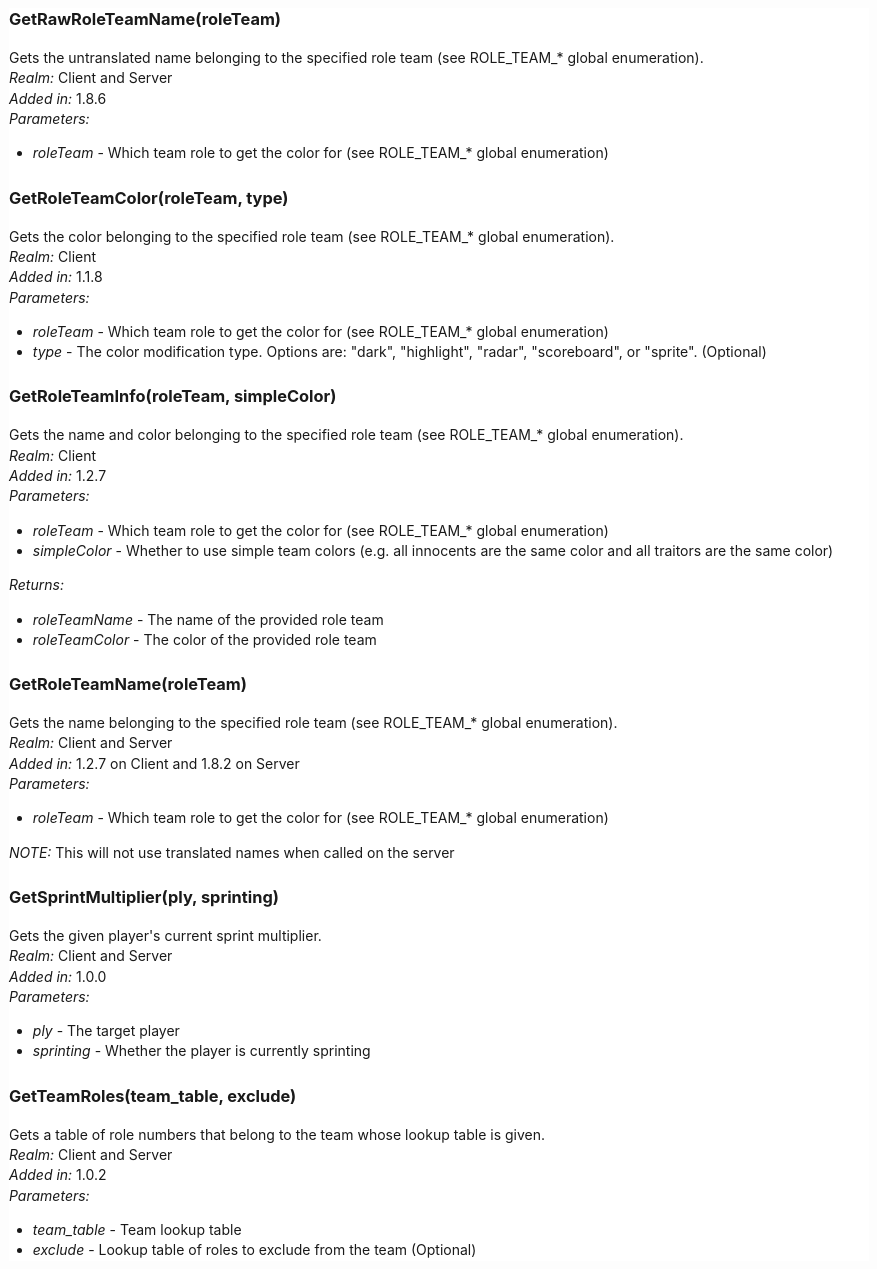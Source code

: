 ### GetRawRoleTeamName(roleTeam)
Gets the untranslated name belonging to the specified role team (see ROLE_TEAM_* global enumeration).\
*Realm:* Client and Server\
*Added in:* 1.8.6\
*Parameters:*
- *roleTeam* - Which team role to get the color for (see ROLE_TEAM_* global enumeration)

### GetRoleTeamColor(roleTeam, type)
Gets the color belonging to the specified role team (see ROLE_TEAM_* global enumeration).\
*Realm:* Client\
*Added in:* 1.1.8\
*Parameters:*
- *roleTeam* - Which team role to get the color for (see ROLE_TEAM_* global enumeration)
- *type* - The color modification type. Options are: "dark", "highlight", "radar", "scoreboard", or "sprite". (Optional)

### GetRoleTeamInfo(roleTeam, simpleColor)
Gets the name and color belonging to the specified role team (see ROLE_TEAM_* global enumeration).\
*Realm:* Client\
*Added in:* 1.2.7\
*Parameters:*
- *roleTeam* - Which team role to get the color for (see ROLE_TEAM_* global enumeration)
- *simpleColor* - Whether to use simple team colors (e.g. all innocents are the same color and all traitors are the same color)

*Returns:*
- *roleTeamName* - The name of the provided role team
- *roleTeamColor* - The color of the provided role team

### GetRoleTeamName(roleTeam)
Gets the name belonging to the specified role team (see ROLE_TEAM_* global enumeration).\
*Realm:* Client and Server\
*Added in:* 1.2.7 on Client and 1.8.2 on Server\
*Parameters:*
- *roleTeam* - Which team role to get the color for (see ROLE_TEAM_* global enumeration)

*NOTE:* This will not use translated names when called on the server

### GetSprintMultiplier(ply, sprinting)
Gets the given player's current sprint multiplier.\
*Realm:* Client and Server\
*Added in:* 1.0.0\
*Parameters:*
- *ply* - The target player
- *sprinting* - Whether the player is currently sprinting

### GetTeamRoles(team_table, exclude)
Gets a table of role numbers that belong to the team whose lookup table is given.\
*Realm:* Client and Server\
*Added in:* 1.0.2\
*Parameters:*
- *team_table* - Team lookup table
- *exclude* - Lookup table of roles to exclude from the team (Optional)
